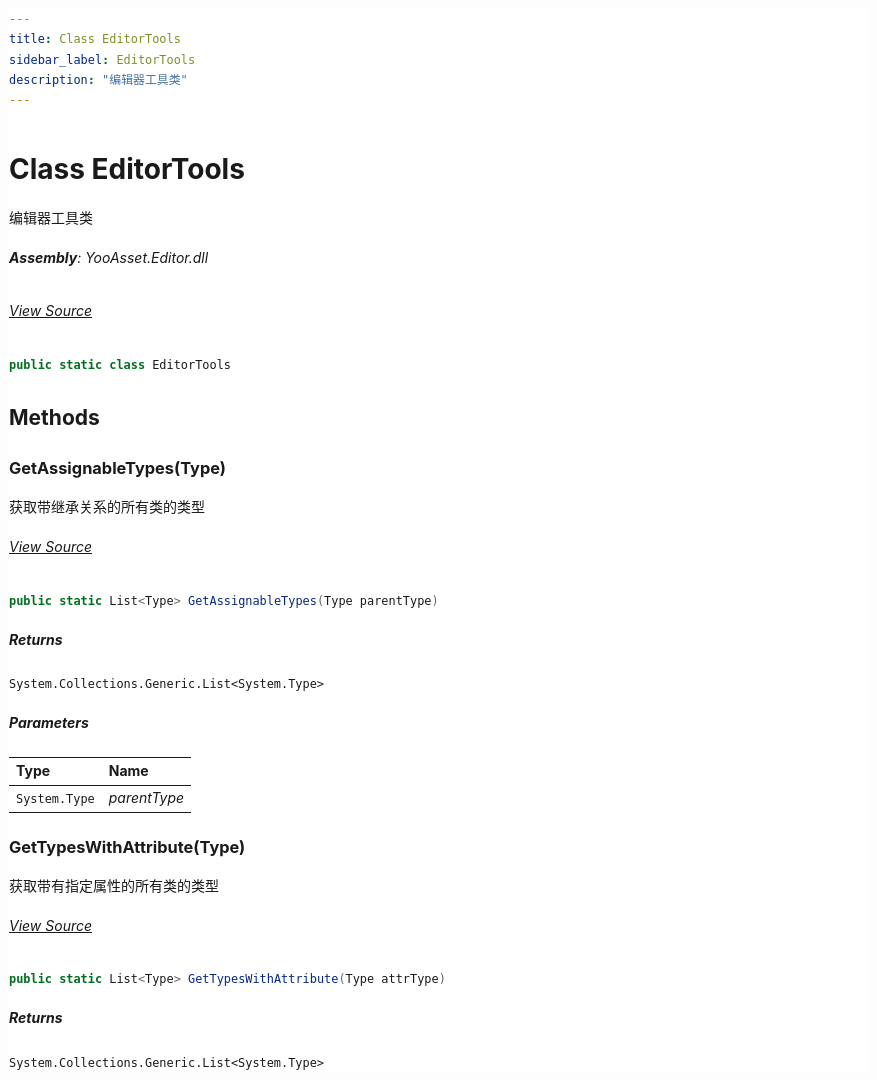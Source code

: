```yaml
---
title: Class EditorTools
sidebar_label: EditorTools
description: "编辑器工具类"
---
```

# Class EditorTools
编辑器工具类

###### **Assembly**: YooAsset.Editor.dll
###### [View Source](https://github.com/tuyoogame/YooAsset-Samples.git/blob/main/Assets/YooAsset/Editor/EditorTools.cs#L17)
```csharp title="Declaration"
public static class EditorTools
```
## Methods
### GetAssignableTypes(Type)
获取带继承关系的所有类的类型
###### [View Source](https://github.com/tuyoogame/YooAsset-Samples.git/blob/main/Assets/YooAsset/Editor/EditorTools.cs#L63)
```csharp title="Declaration"
public static List<Type> GetAssignableTypes(Type parentType)
```

##### Returns

`System.Collections.Generic.List<System.Type>`

##### Parameters

| Type | Name |
|:--- |:--- |
| `System.Type` | *parentType* |

### GetTypesWithAttribute(Type)
获取带有指定属性的所有类的类型
###### [View Source](https://github.com/tuyoogame/YooAsset-Samples.git/blob/main/Assets/YooAsset/Editor/EditorTools.cs#L82)
```csharp title="Declaration"
public static List<Type> GetTypesWithAttribute(Type attrType)
```

##### Returns

`System.Collections.Generic.List<System.Type>`
